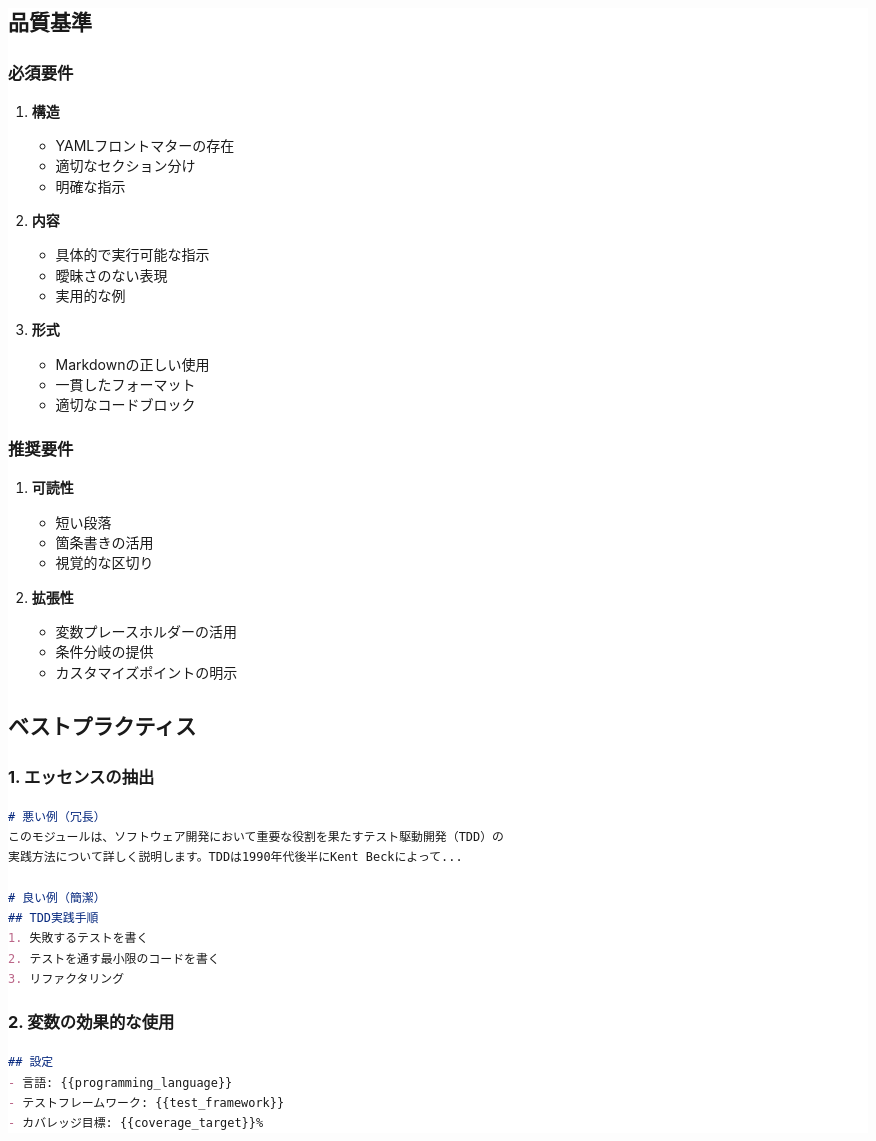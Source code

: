 ## 品質基準

### 必須要件

1. **構造**
   - YAMLフロントマターの存在
   - 適切なセクション分け
   - 明確な指示

2. **内容**
   - 具体的で実行可能な指示
   - 曖昧さのない表現
   - 実用的な例

3. **形式**
   - Markdownの正しい使用
   - 一貫したフォーマット
   - 適切なコードブロック

### 推奨要件

1. **可読性**
   - 短い段落
   - 箇条書きの活用
   - 視覚的な区切り

2. **拡張性**
   - 変数プレースホルダーの活用
   - 条件分岐の提供
   - カスタマイズポイントの明示

## ベストプラクティス

### 1. エッセンスの抽出

```markdown
# 悪い例（冗長）
このモジュールは、ソフトウェア開発において重要な役割を果たすテスト駆動開発（TDD）の
実践方法について詳しく説明します。TDDは1990年代後半にKent Beckによって...

# 良い例（簡潔）
## TDD実践手順
1. 失敗するテストを書く
2. テストを通す最小限のコードを書く
3. リファクタリング
```

### 2. 変数の効果的な使用

```markdown
## 設定
- 言語: {{programming_language}}
- テストフレームワーク: {{test_framework}}
- カバレッジ目標: {{coverage_target}}%
```

